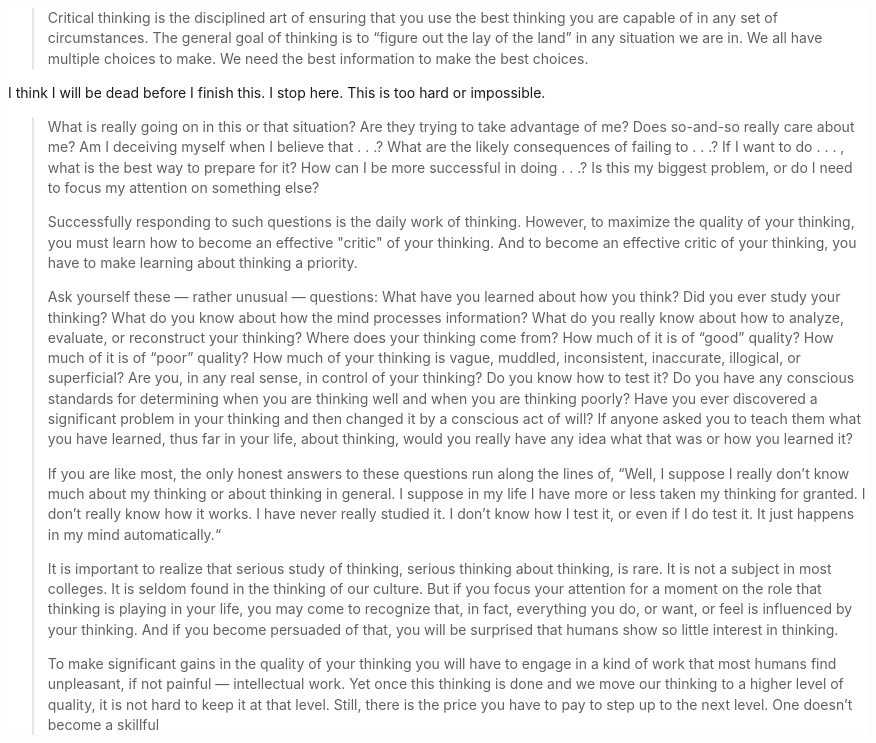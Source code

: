 > Critical thinking is the disciplined art of ensuring that you use
> the best thinking you are capable of in any set of
> circumstances. The general goal of thinking is to “figure out the
> lay of the land” in any situation we are in. We all have multiple
> choices to make. We need the best information to make the best
> choices.
>

I think I will be dead before I finish this. I stop here. This is too
hard or impossible.

> What is really going on in this or that situation? Are they trying
> to take advantage of me? Does so-and-so really care about me? Am I
> deceiving myself when I believe that . . .? What are the likely
> consequences of failing to . . .? If I want to do . . . , what is
> the best way to prepare for it? How can I be more successful in
> doing . . .? Is this my biggest problem, or do I need to focus my
> attention on something else?
>
> Successfully responding to such questions is the daily work of
> thinking. However, to maximize the quality of your thinking, you
> must learn how to become an effective "critic" of your thinking. And
> to become an effective critic of your thinking, you have to make
> learning about thinking a priority.
>
> Ask yourself these — rather unusual — questions: What have you
> learned about how you think? Did you ever study your thinking? What
> do you know about how the mind processes information? What do you
> really know about how to analyze, evaluate, or reconstruct your
> thinking? Where does your thinking come from? How much of it is of
> “good” quality? How much of it is of “poor” quality? How much of
> your thinking is vague, muddled, inconsistent, inaccurate,
> illogical, or superficial? Are you, in any real sense, in control of
> your thinking? Do you know how to test it? Do you have any conscious
> standards for determining when you are thinking well and when you
> are thinking poorly? Have you ever discovered a significant problem
> in your thinking and then changed it by a conscious act of will? If
> anyone asked you to teach them what you have learned, thus far in
> your life, about thinking, would you really have any idea what that
> was or how you learned it?
>
> If you are like most, the only honest answers to these questions run
> along the lines of, “Well, I suppose I really don’t know much about
> my thinking or about thinking in general. I suppose in my life I
> have more or less taken my thinking for granted. I don’t really know
> how it works. I have never really studied it. I don’t know how I
> test it, or even if I do test it. It just happens in my mind
> automatically.“
>
> It is important to realize that serious study of thinking, serious
> thinking about thinking, is rare. It is not a subject in most
> colleges. It is seldom found in the thinking of our culture. But if
> you focus your attention for a moment on the role that thinking is
> playing in your life, you may come to recognize that, in fact,
> everything you do, or want, or feel is influenced by your
> thinking. And if you become persuaded of that, you will be surprised
> that humans show so little interest in thinking.
>
> To make significant gains in the quality of your thinking you will
> have to engage in a kind of work that most humans find unpleasant,
> if not painful — intellectual work. Yet once this thinking is done
> and we move our thinking to a higher level of quality, it is not
> hard to keep it at that level. Still, there is the price you have to
> pay to step up to the next level. One doesn’t become a skillful